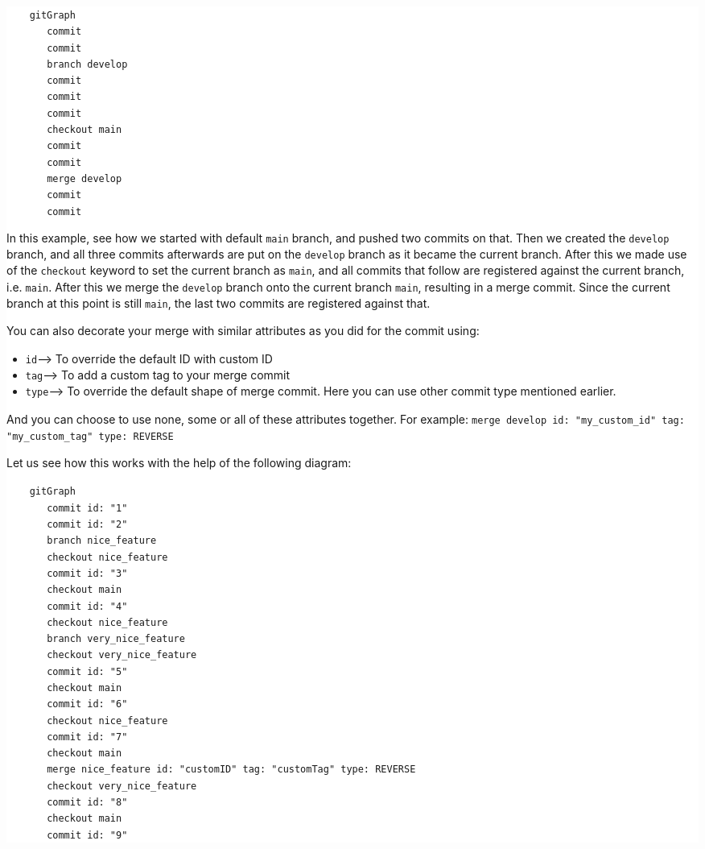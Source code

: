 ```mermaid
    gitGraph
       commit
       commit
       branch develop
       commit
       commit
       commit
       checkout main
       commit
       commit
       merge develop
       commit
       commit
```

In this example, see how we started with default `main` branch, and pushed two commits on that.
Then we created the `develop` branch, and all three commits afterwards are put on the `develop` branch as it became the current branch.
After this we made use of the `checkout` keyword to set the current branch as `main`, and all commits that follow are registered against the current branch, i.e. `main`.
After this we merge the `develop` branch onto the current branch `main`, resulting in a merge commit.
Since the current branch at this point is still `main`, the last two commits are registered against that.

You can also decorate your merge with similar attributes as you did for the commit using:

-   `id`--> To override the default ID with custom ID
-   `tag`--> To add a custom tag to your merge commit
-   `type`--> To override the default shape of merge commit. Here you can use other commit type mentioned earlier.

And you can choose to use none, some or all of these attributes together.
For example: `merge develop id: "my_custom_id" tag: "my_custom_tag" type: REVERSE`

Let us see how this works with the help of the following diagram:

```mermaid-example
    gitGraph
       commit id: "1"
       commit id: "2"
       branch nice_feature
       checkout nice_feature
       commit id: "3"
       checkout main
       commit id: "4"
       checkout nice_feature
       branch very_nice_feature
       checkout very_nice_feature
       commit id: "5"
       checkout main
       commit id: "6"
       checkout nice_feature
       commit id: "7"
       checkout main
       merge nice_feature id: "customID" tag: "customTag" type: REVERSE
       checkout very_nice_feature
       commit id: "8"
       checkout main
       commit id: "9"
```
